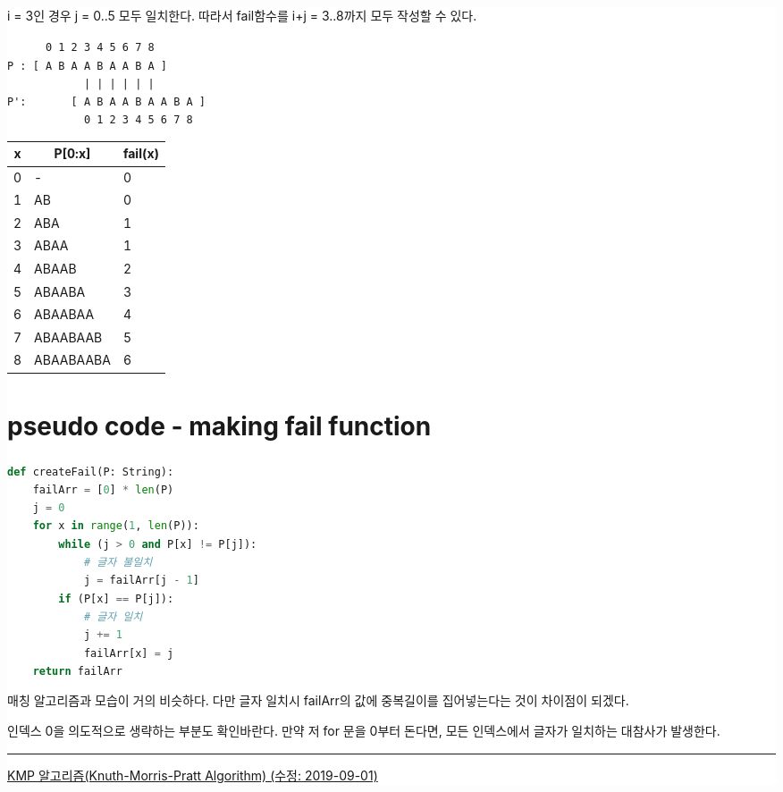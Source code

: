 i = 3인 경우 j = 0..5 모두 일치한다. 따라서 fail함수를 i+j = 3..8까지 모두 작성할 수 있다.

```
      0 1 2 3 4 5 6 7 8
P : [ A B A A B A A B A ]
            | | | | | |
P':       [ A B A A B A A B A ]
            0 1 2 3 4 5 6 7 8
```

| x | P[0:x] | fail(x) |
| --- | --- | --- |
| 0 | - | 0 |
| 1 | AB | 0 |
| 2 | ABA | 1 |
| 3 | ABAA | 1 |
| 4 | ABAAB | 2 |
| 5 | ABAABA | 3 |
| 6 | ABAABAA | 4 |
| 7 | ABAABAAB | 5 |
| 8 | ABAABAABA | 6 |

# pseudo code - making fail function

```python
def createFail(P: String):
	failArr = [0] * len(P)
	j = 0
	for x in range(1, len(P)):
		while (j > 0 and P[x] != P[j]):
			# 글자 불일치
			j = failArr[j - 1]
		if (P[x] == P[j]):
			# 글자 일치
			j += 1
			failArr[x] = j
	return failArr
```

매칭 알고리즘과 모습이 거의 비슷하다. 다만 글자 일치시 failArr의 값에 중복길이를 집어넣는다는 것이 차이점이 되겠다.

인덱스 0을 의도적으로 생략하는 부분도 확인바란다. 만약 저 for 문을 0부터 돈다면, 모든 인덱스에서 글자가 일치하는 대참사가 발생한다.

---

[KMP 알고리즘(Knuth-Morris-Pratt Algorithm) (수정: 2019-09-01)](https://m.blog.naver.com/kks227/220917078260)
